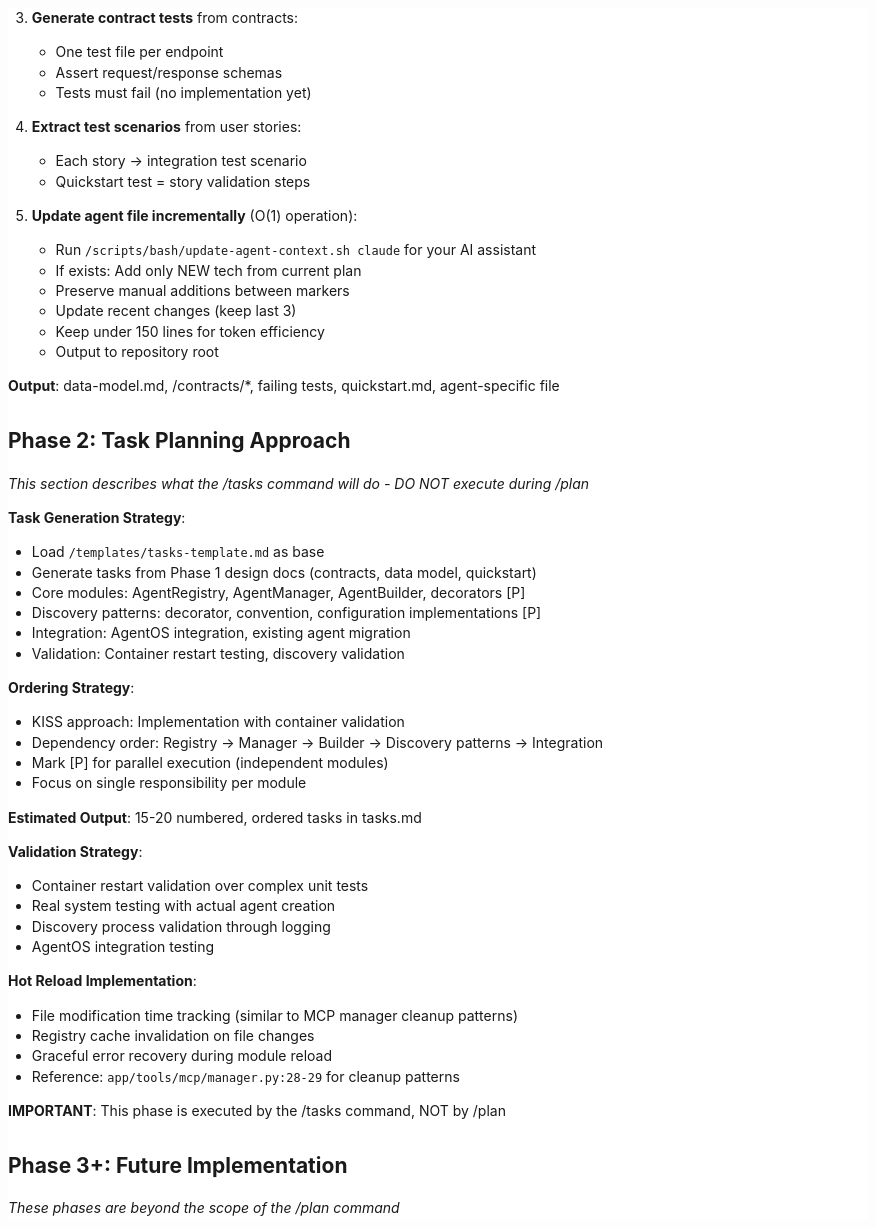 3. **Generate contract tests** from contracts:
   - One test file per endpoint
   - Assert request/response schemas
   - Tests must fail (no implementation yet)

4. **Extract test scenarios** from user stories:
   - Each story → integration test scenario
   - Quickstart test = story validation steps

5. **Update agent file incrementally** (O(1) operation):
   - Run `/scripts/bash/update-agent-context.sh claude` for your AI assistant
   - If exists: Add only NEW tech from current plan
   - Preserve manual additions between markers
   - Update recent changes (keep last 3)
   - Keep under 150 lines for token efficiency
   - Output to repository root

**Output**: data-model.md, /contracts/*, failing tests, quickstart.md, agent-specific file

## Phase 2: Task Planning Approach
*This section describes what the /tasks command will do - DO NOT execute during /plan*

**Task Generation Strategy**:
- Load `/templates/tasks-template.md` as base
- Generate tasks from Phase 1 design docs (contracts, data model, quickstart)
- Core modules: AgentRegistry, AgentManager, AgentBuilder, decorators [P]
- Discovery patterns: decorator, convention, configuration implementations [P]
- Integration: AgentOS integration, existing agent migration
- Validation: Container restart testing, discovery validation

**Ordering Strategy**:
- KISS approach: Implementation with container validation
- Dependency order: Registry → Manager → Builder → Discovery patterns → Integration
- Mark [P] for parallel execution (independent modules)
- Focus on single responsibility per module

**Estimated Output**: 15-20 numbered, ordered tasks in tasks.md

**Validation Strategy**:
- Container restart validation over complex unit tests
- Real system testing with actual agent creation
- Discovery process validation through logging
- AgentOS integration testing

**Hot Reload Implementation**:
- File modification time tracking (similar to MCP manager cleanup patterns)
- Registry cache invalidation on file changes
- Graceful error recovery during module reload
- Reference: `app/tools/mcp/manager.py:28-29` for cleanup patterns

**IMPORTANT**: This phase is executed by the /tasks command, NOT by /plan

## Phase 3+: Future Implementation
*These phases are beyond the scope of the /plan command*
